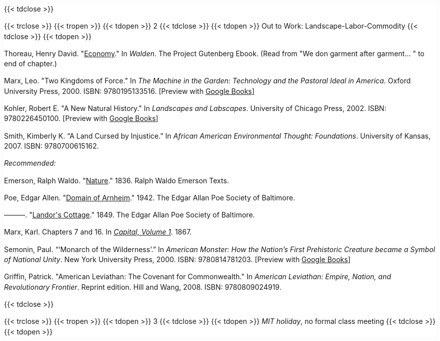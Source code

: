 
{{< tdclose >}}

{{< trclose >}}
{{< tropen >}}
{{< tdopen >}}
2
{{< tdclose >}}
{{< tdopen >}}
Out to Work: Landscape-Labor-Commodity
{{< tdclose >}}
{{< tdopen >}}


Thoreau, Henry David. "[Economy](http://www.gutenberg.org/files/205/205-h/205-h.htm)." In _Walden_. The Project Gutenberg Ebook. (Read from "We don garment after garment... " to end of chapter.)

Marx, Leo. "Two Kingdoms of Force." In _The Machine in the Garden: Technology and the Pastoral Ideal in America_. Oxford University Press, 2000. ISBN: 9780195133516. \[Preview with [Google Books](https://books.google.com/books?id=QKKIS-wee4kC&lpg=PP1&pg=PT237#v=onepage&q&f=false)\]

Kohler, Robert E. "A New Natural History." In _Landscapes and Labscapes_. University of Chicago Press, 2002. ISBN: 9780226450100. \[Preview with [Google Books](https://books.google.com/books?id=eeyPEcen1toC&lpg=PP1&pg=PA23#v=onepage&q&f=false)\]

Smith, Kimberly K. “A Land Cursed by Injustice.” In _African American Environmental Thought: Foundations_. University of Kansas, 2007. ISBN: 9780700615162.

_Recommended:_

Emerson, Ralph Waldo. "[Nature](http://www.emersoncentral.com/nature1.htm)." 1836. Ralph Waldo Emerson Texts.

Poe, Edgar Allen. "[Domain of Arnheim](https://www.eapoe.org/works/info/pt041.htm)." 1942. The Edgar Allan Poe Society of Baltimore.

———. "[Landor's Cottage](https://www.eapoe.org/works/info/pt065.htm)." 1849. The Edgar Allan Poe Society of Baltimore.

Marx, Karl. Chapters 7 and 16. In _[Capital, Volume 1](https://archive.org/details/capitalcritiqueo00marx)._ 1867.

Semonin, Paul. “‘Monarch of the Wilderness’.” In _American Monster: How the Nation’s First Prehistoric Creature became a Symbol of National Unity_. New York University Press, 2000. ISBN: 9780814781203. \[Preview with [Google Books](https://books.google.com/books?id=Q7EUCgAAQBAJ&lpg=PR1&dq=American%20Monster%3A%20How%20the%20Nation%E2%80%99s%20First%20Prehistoric%20Creature%20became%20a%20Symbol%20of%20National%20Unity&pg=PA263#v=onepage&q&f=false)\]

Griffin, Patrick. "American Leviathan: The Covenant for Commonwealth." In _American Leviathan: Empire, Nation, and Revolutionary Frontier_. Reprint edition. Hill and Wang, 2008. ISBN: 9780809024919.


{{< tdclose >}}

{{< trclose >}}
{{< tropen >}}
{{< tdopen >}}
3
{{< tdclose >}}
{{< tdopen >}}
_MIT holiday_, no formal class meeting
{{< tdclose >}}
{{< tdopen >}}
